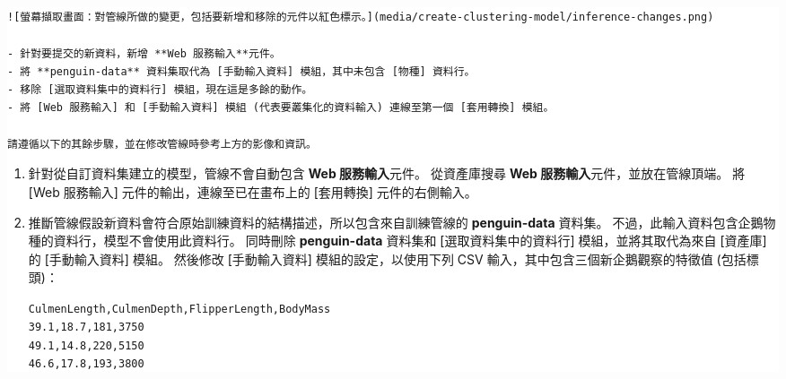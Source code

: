     ![螢幕擷取畫面：對管線所做的變更，包括要新增和移除的元件以紅色標示。](media/create-clustering-model/inference-changes.png)

    - 針對要提交的新資料，新增 **Web 服務輸入**元件。
    - 將 **penguin-data** 資料集取代為 [手動輸入資料] 模組，其中未包含 [物種] 資料行。
    - 移除 [選取資料集中的資料行] 模組，現在這是多餘的動作。
    - 將 [Web 服務輸入] 和 [手動輸入資料] 模組 (代表要叢集化的資料輸入) 連線至第一個 [套用轉換] 模組。

    請遵循以下的其餘步驟，並在修改管線時參考上方的影像和資訊。

1. 針對從自訂資料集建立的模型，管線不會自動包含 **Web 服務輸入**元件。 從資產庫搜尋 **Web 服務輸入**元件，並放在管線頂端。 將 [Web 服務輸入] 元件的輸出，連線至已在畫布上的 [套用轉換] 元件的右側輸入。  

1. 推斷管線假設新資料會符合原始訓練資料的結構描述，所以包含來自訓練管線的 **penguin-data** 資料集。 不過，此輸入資料包含企鵝物種的資料行，模型不會使用此資料行。 同時刪除 **penguin-data** 資料集和 [選取資料集中的資料行] 模組，並將其取代為來自 [資產庫] 的 [手動輸入資料] 模組。 然後修改 [手動輸入資料] 模組的設定，以使用下列 CSV 輸入，其中包含三個新企鵝觀察的特徵值 (包括標頭)：

    ```CSV
    CulmenLength,CulmenDepth,FlipperLength,BodyMass
    39.1,18.7,181,3750
    49.1,14.8,220,5150
    46.6,17.8,193,3800
    ```
